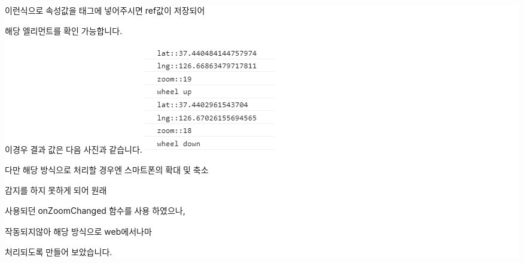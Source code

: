   이런식으로 속성값을 태그에 넣어주시면 ref값이 저장되어
  
  해당 엘리먼트를 확인 가능합니다.

  이경우 결과 값은 다음 사진과 같습니다.
  ![img](\assets\built\images\google-maps-react\2-img-1.png)

  다만 해당 방식으로 처리할 경우엔 스마트폰의 확대 및 축소

  감지를 하지 못하게 되어 원래

  사용되던 onZoomChanged 함수를 사용 하였으나,

  작동되지않아 해당 방식으로 web에서나마 
  
  처리되도록 만들어 보았습니다.